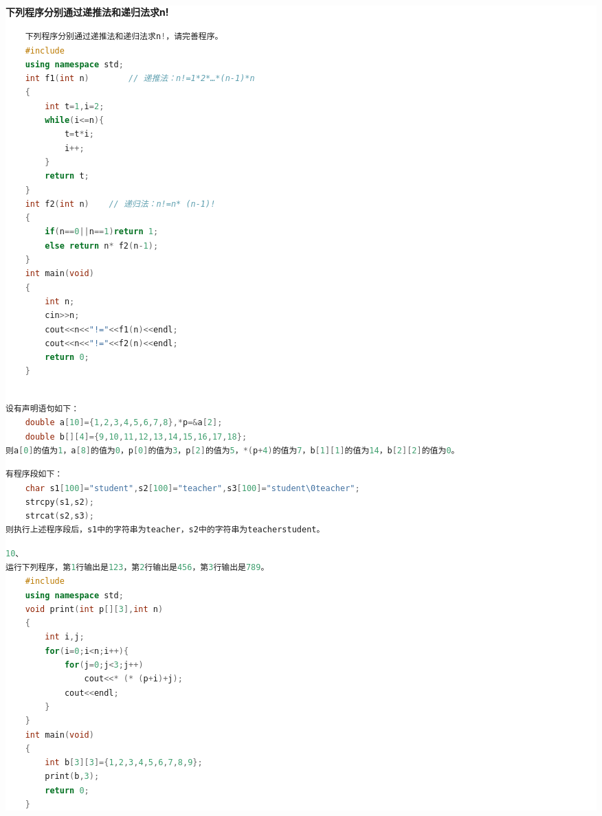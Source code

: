 **下列程序分别通过递推法和递归法求n!**

```cpp
    下列程序分别通过递推法和递归法求n!，请完善程序。
    #include
    using namespace std;
    int f1(int n)        // 递推法：n!=1*2*…*(n-1)*n
    {
        int t=1,i=2;
        while(i<=n){ 
            t=t*i; 
            i++;
        }
        return t;
    }
    int f2(int n)    // 递归法：n!=n* (n-1)!
    {
        if(n==0||n==1)return 1;
        else return n* f2(n-1); 
    }
    int main(void)
    {
        int n;
        cin>>n;
        cout<<n<<"!="<<f1(n)<<endl;
        cout<<n<<"!="<<f2(n)<<endl;
        return 0;
    }
```

```cpp

设有声明语句如下：
    double a[10]={1,2,3,4,5,6,7,8},*p=&a[2]; 
    double b[][4]={9,10,11,12,13,14,15,16,17,18}; 
则a[0]的值为1，a[8]的值为0，p[0]的值为3，p[2]的值为5，*(p+4)的值为7，b[1][1]的值为14，b[2][2]的值为0。
```

```cpp
有程序段如下：
    char s1[100]="student",s2[100]="teacher",s3[100]="student\0teacher";
    strcpy(s1,s2);
    strcat(s2,s3);
则执行上述程序段后，s1中的字符串为teacher，s2中的字符串为teacherstudent。
```

```cpp
10、
运行下列程序，第1行输出是123，第2行输出是456，第3行输出是789。
    #include
    using namespace std;
    void print(int p[][3],int n)
    {
        int i,j;
        for(i=0;i<n;i++){
            for(j=0;j<3;j++)
                cout<<* (* (p+i)+j);
            cout<<endl;
        }
    }
    int main(void)
    {
        int b[3][3]={1,2,3,4,5,6,7,8,9};
        print(b,3);
        return 0;
    }
```